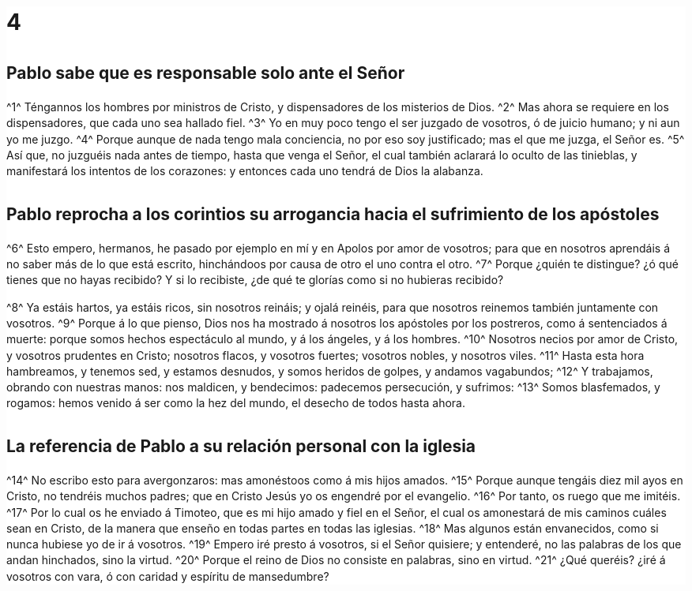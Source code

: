 # 4 
## Pablo sabe que es responsable solo ante el Señor
^1^ Téngannos los hombres por ministros de Cristo, y dispensadores de los misterios de Dios. 
^2^ Mas ahora se requiere en los dispensadores, que cada uno sea hallado fiel. 
^3^ Yo en muy poco tengo el ser juzgado de vosotros, ó de juicio humano; y ni aun yo me juzgo. 
^4^ Porque aunque de nada tengo mala conciencia, no por eso soy justificado; mas el que me juzga, el Señor es. 
^5^ Así que, no juzguéis nada antes de tiempo, hasta que venga el Señor, el cual también aclarará lo oculto de las tinieblas, y manifestará los intentos de los corazones: y entonces cada uno tendrá de Dios la alabanza.

## Pablo reprocha a los corintios su arrogancia hacia el sufrimiento de los apóstoles
 
^6^ Esto empero, hermanos, he pasado por ejemplo en mí y en Apolos por amor de vosotros; para que en nosotros aprendáis á no saber más de lo que está escrito, hinchándoos por causa de otro el uno contra el otro. 
^7^ Porque ¿quién te distingue? ¿ó qué tienes que no hayas recibido? Y si lo recibiste, ¿de qué te glorías como si no hubieras recibido?

 
^8^ Ya estáis hartos, ya estáis ricos, sin nosotros reináis; y ojalá reinéis, para que nosotros reinemos también juntamente con vosotros. 
^9^ Porque á lo que pienso, Dios nos ha mostrado á nosotros los apóstoles por los postreros, como á sentenciados á muerte: porque somos hechos espectáculo al mundo, y á los ángeles, y á los hombres. 
^10^ Nosotros necios por amor de Cristo, y vosotros prudentes en Cristo; nosotros flacos, y vosotros fuertes; vosotros nobles, y nosotros viles. 
^11^ Hasta esta hora hambreamos, y tenemos sed, y estamos desnudos, y somos heridos de golpes, y andamos vagabundos; 
^12^ Y trabajamos, obrando con nuestras manos: nos maldicen, y bendecimos: padecemos persecución, y sufrimos: 
^13^ Somos blasfemados, y rogamos: hemos venido á ser como la hez del mundo, el desecho de todos hasta ahora.

## La referencia de Pablo a su relación personal con la iglesia
 
^14^ No escribo esto para avergonzaros: mas amonéstoos como á mis hijos amados. 
^15^ Porque aunque tengáis diez mil ayos en Cristo, no tendréis muchos padres; que en Cristo Jesús yo os engendré por el evangelio. 
^16^ Por tanto, os ruego que me imitéis. 
^17^ Por lo cual os he enviado á Timoteo, que es mi hijo amado y fiel en el Señor, el cual os amonestará de mis caminos cuáles sean en Cristo, de la manera que enseño en todas partes en todas las iglesias. 
^18^ Mas algunos están envanecidos, como si nunca hubiese yo de ir á vosotros. 
^19^ Empero iré presto á vosotros, si el Señor quisiere; y entenderé, no las palabras de los que andan hinchados, sino la virtud. 
^20^ Porque el reino de Dios no consiste en palabras, sino en virtud. 
^21^ ¿Qué queréis? ¿iré á vosotros con vara, ó con caridad y espíritu de mansedumbre? 
